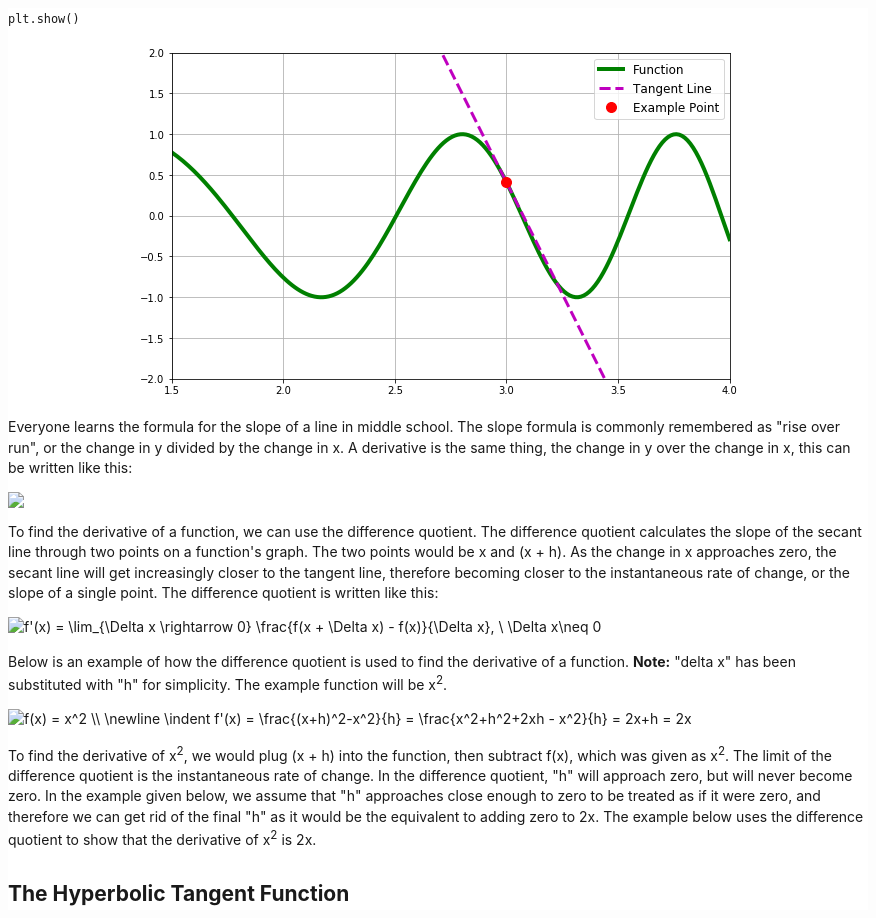 ```python
plt.show()
```
<img src='images/math_nn_files/math_nn_3_0.png' style='display: block; margin:auto;'>


Everyone learns the formula for the slope of a line in middle school. The slope formula is commonly remembered as "rise over run", or the change in y divided by the change in x. A derivative is the same thing, the change in y over the change in x, this can be written like this:

<img src="https://latex.codecogs.com/gif.latex?\dpi{150}&space;Slope&space;=&space;\frac{rise}{run}&space;=&space;\frac{\Delta&space;y}{\Delta&space;x}" style='display:block; margin: auto;'/>

To find the derivative of a function, we can use the difference quotient. The difference quotient calculates the slope of the secant line through two points on a function's graph. The two points would be x and (x + h). As the change in x approaches zero, the secant line will get increasingly closer to the tangent line, therefore becoming closer to the instantaneous rate of change, or the slope of a single point. The difference quotient is written like this:

<img src="https://latex.codecogs.com/png.latex?\dpi{150}&space;f'(x)&space;=&space;\lim_{\Delta&space;x&space;\rightarrow&space;0}&space;\frac{f(x&space;&plus;&space;\Delta&space;x)&space;-&space;f(x)}{\Delta&space;x},&space;\&space;\Delta&space;x\neq&space;0" title="f'(x) = \lim_{\Delta x \rightarrow 0} \frac{f(x + \Delta x) - f(x)}{\Delta x}, \ \Delta x\neq 0" style='display:block; margin: auto;' />

Below is an example of how the difference quotient is used to find the derivative of a function. <b>Note:</b> "delta x" has been substituted with "h" for simplicity. The example function will be x<sup>2</sup>.

<img src="https://latex.codecogs.com/png.latex?\inline&space;\dpi{150}&space;f(x)&space;=&space;x^2&space;\\&space;\newline&space;\indent&space;f'(x)&space;=&space;\frac{(x&plus;h)^2-x^2}{h}&space;=&space;\frac{x^2&plus;h^2&plus;2xh&space;-&space;x^2}{h}&space;=&space;2x&plus;h&space;=&space;2x" title="f(x) = x^2 \\ \newline \indent f'(x) = \frac{(x+h)^2-x^2}{h} = \frac{x^2+h^2+2xh - x^2}{h} = 2x+h = 2x" style='display:block; margin: auto;'/>


To find the derivative of x<sup>2</sup>, we would plug (x + h) into the function, then subtract f(x), which was given as x<sup>2</sup>. The limit of the difference quotient is the instantaneous rate of change. In the difference quotient, "h" will approach zero, but will never become zero. In the example given below, we assume that "h" approaches close enough to zero to be treated as if it were zero, and therefore we can get rid of the final "h" as it would be the equivalent to adding zero to 2x. The example below uses the difference quotient to show that the derivative of x<sup>2</sup> is 2x.

## The Hyperbolic Tangent Function

